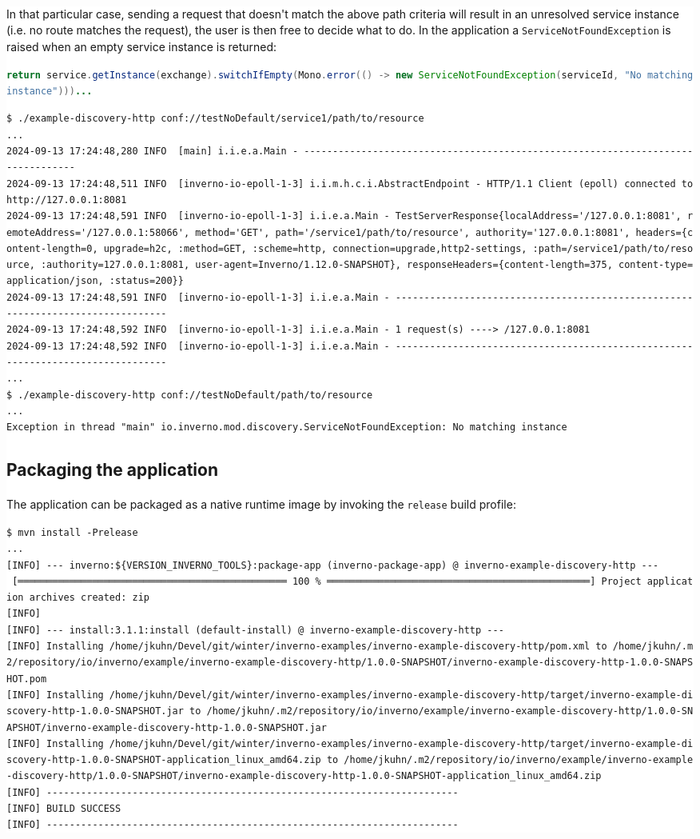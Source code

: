 In that particular case, sending a request that doesn't match the above path criteria will result in an unresolved service instance (i.e. no route matches the request), the user is then free to decide what to do. In the application a `ServiceNotFoundException` is raised when an empty service instance is returned:


```java
return service.getInstance(exchange).switchIfEmpty(Mono.error(() -> new ServiceNotFoundException(serviceId, "No matching instance")))...
```

```plaintext
$ ./example-discovery-http conf://testNoDefault/service1/path/to/resource
...
2024-09-13 17:24:48,280 INFO  [main] i.i.e.a.Main - --------------------------------------------------------------------------------
2024-09-13 17:24:48,511 INFO  [inverno-io-epoll-1-3] i.i.m.h.c.i.AbstractEndpoint - HTTP/1.1 Client (epoll) connected to http://127.0.0.1:8081
2024-09-13 17:24:48,591 INFO  [inverno-io-epoll-1-3] i.i.e.a.Main - TestServerResponse{localAddress='/127.0.0.1:8081', remoteAddress='/127.0.0.1:58066', method='GET', path='/service1/path/to/resource', authority='127.0.0.1:8081', headers={content-length=0, upgrade=h2c, :method=GET, :scheme=http, connection=upgrade,http2-settings, :path=/service1/path/to/resource, :authority=127.0.0.1:8081, user-agent=Inverno/1.12.0-SNAPSHOT}, responseHeaders={content-length=375, content-type=application/json, :status=200}}
2024-09-13 17:24:48,591 INFO  [inverno-io-epoll-1-3] i.i.e.a.Main - --------------------------------------------------------------------------------
2024-09-13 17:24:48,592 INFO  [inverno-io-epoll-1-3] i.i.e.a.Main - 1 request(s) ----> /127.0.0.1:8081
2024-09-13 17:24:48,592 INFO  [inverno-io-epoll-1-3] i.i.e.a.Main - --------------------------------------------------------------------------------
...
$ ./example-discovery-http conf://testNoDefault/path/to/resource
...
Exception in thread "main" io.inverno.mod.discovery.ServiceNotFoundException: No matching instance
```

## Packaging the application

The application can be packaged as a native runtime image by invoking the `release` build profile:

```plaintext
$ mvn install -Prelease
...
[INFO] --- inverno:${VERSION_INVERNO_TOOLS}:package-app (inverno-package-app) @ inverno-example-discovery-http ---
 [═══════════════════════════════════════════════ 100 % ══════════════════════════════════════════════] Project application archives created: zip
[INFO] 
[INFO] --- install:3.1.1:install (default-install) @ inverno-example-discovery-http ---
[INFO] Installing /home/jkuhn/Devel/git/winter/inverno-examples/inverno-example-discovery-http/pom.xml to /home/jkuhn/.m2/repository/io/inverno/example/inverno-example-discovery-http/1.0.0-SNAPSHOT/inverno-example-discovery-http-1.0.0-SNAPSHOT.pom
[INFO] Installing /home/jkuhn/Devel/git/winter/inverno-examples/inverno-example-discovery-http/target/inverno-example-discovery-http-1.0.0-SNAPSHOT.jar to /home/jkuhn/.m2/repository/io/inverno/example/inverno-example-discovery-http/1.0.0-SNAPSHOT/inverno-example-discovery-http-1.0.0-SNAPSHOT.jar
[INFO] Installing /home/jkuhn/Devel/git/winter/inverno-examples/inverno-example-discovery-http/target/inverno-example-discovery-http-1.0.0-SNAPSHOT-application_linux_amd64.zip to /home/jkuhn/.m2/repository/io/inverno/example/inverno-example-discovery-http/1.0.0-SNAPSHOT/inverno-example-discovery-http-1.0.0-SNAPSHOT-application_linux_amd64.zip
[INFO] ------------------------------------------------------------------------
[INFO] BUILD SUCCESS
[INFO] ------------------------------------------------------------------------
```


[inverno-core-root-doc]: https://github.com/inverno-io/inverno-core/blob/master/doc/reference-guide.md
[inverno-dist-root]: https://github.com/inverno-io/inverno-dist
[inverno-tool-maven-plugin]: https://github.com/inverno-io/inverno-tools/blob/master/inverno-maven-plugin
[inverno-javadoc]: https://inverno.io/docs/release/api/index.html
[inverno-mod-discovery]: https://github.com/inverno-io/inverno-mods/blob/master/inverno-mod-discovery/
[inverno-mod-discovery-http]: https://github.com/inverno-io/inverno-mods/blob/master/inverno-mod-discovery-http/
[inverno-mod-discovery-http-meta]: https://github.com/inverno-io/inverno-mods/blob/master/inverno-mod-discovery-http-meta/
[inverno-mod-discovery-http-k8s]: https://github.com/inverno-io/inverno-mods/blob/master/inverno-mod-discovery-http-k8s/
[inverno-mod-http-client]: https://github.com/inverno-io/inverno-mods/blob/master/inverno-http-client/
[inverno-examples-discovery-http-k8s]: ../inverno-example-discovery-http-k8s
[inverno-examples-discovery-http-testserver]: ../inverno-example-discovery-http-testserver
[epoll]: https://en.wikipedia.org/wiki/Epoll
[graalvm]: https://www.graalvm.org/
[logback]: https://logback.qos.ch/